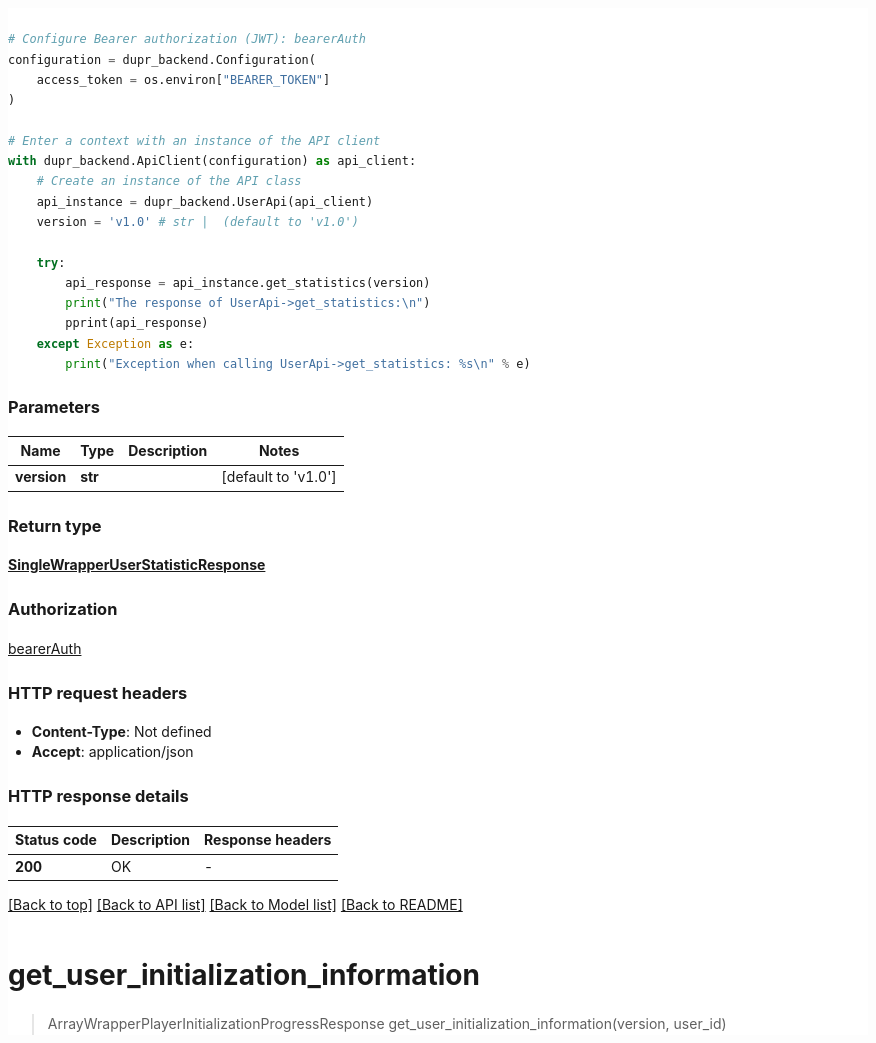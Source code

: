 ```python

# Configure Bearer authorization (JWT): bearerAuth
configuration = dupr_backend.Configuration(
    access_token = os.environ["BEARER_TOKEN"]
)

# Enter a context with an instance of the API client
with dupr_backend.ApiClient(configuration) as api_client:
    # Create an instance of the API class
    api_instance = dupr_backend.UserApi(api_client)
    version = 'v1.0' # str |  (default to 'v1.0')

    try:
        api_response = api_instance.get_statistics(version)
        print("The response of UserApi->get_statistics:\n")
        pprint(api_response)
    except Exception as e:
        print("Exception when calling UserApi->get_statistics: %s\n" % e)
```



### Parameters


Name | Type | Description  | Notes
------------- | ------------- | ------------- | -------------
 **version** | **str**|  | [default to &#39;v1.0&#39;]

### Return type

[**SingleWrapperUserStatisticResponse**](SingleWrapperUserStatisticResponse.md)

### Authorization

[bearerAuth](../README.md#bearerAuth)

### HTTP request headers

 - **Content-Type**: Not defined
 - **Accept**: application/json

### HTTP response details

| Status code | Description | Response headers |
|-------------|-------------|------------------|
**200** | OK |  -  |

[[Back to top]](#) [[Back to API list]](../README.md#documentation-for-api-endpoints) [[Back to Model list]](../README.md#documentation-for-models) [[Back to README]](../README.md)

# **get_user_initialization_information**
> ArrayWrapperPlayerInitializationProgressResponse get_user_initialization_information(version, user_id)
